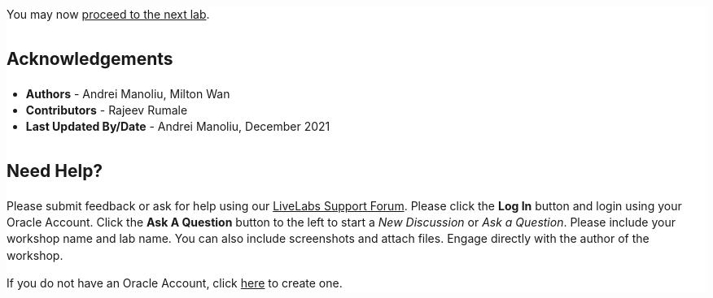 You may now [proceed to the next lab](#next).

## Acknowledgements
* **Authors** -  Andrei Manoliu, Milton Wan
* **Contributors** - Rajeev Rumale
* **Last Updated By/Date** -  Andrei Manoliu, December 2021

## Need Help?
Please submit feedback or ask for help using our [LiveLabs Support Forum](https://community.oracle.com/tech/developers/categories/livelabsdiscussions). Please click the **Log In** button and login using your Oracle Account. Click the **Ask A Question** button to the left to start a *New Discussion* or *Ask a Question*.  Please include your workshop name and lab name.  You can also include screenshots and attach files.  Engage directly with the author of the workshop.

If you do not have an Oracle Account, click [here](https://profile.oracle.com/myprofile/account/create-account.jspx) to create one.
